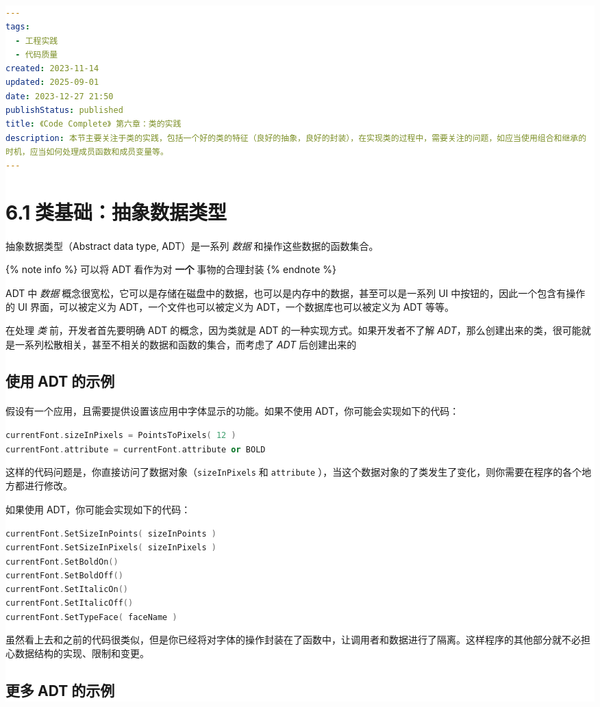 ```yaml
---
tags:
  - 工程实践
  - 代码质量
created: 2023-11-14
updated: 2025-09-01
date: 2023-12-27 21:50
publishStatus: published
title: 《Code Complete》 第六章：类的实践
description: 本节主要关注于类的实践，包括一个好的类的特征（良好的抽象，良好的封装），在实现类的过程中，需要关注的问题，如应当使用组合和继承的时机，应当如何处理成员函数和成员变量等。
---
```


# 6.1 类基础：抽象数据类型

抽象数据类型（Abstract data type, ADT）是一系列 _数据_ 和操作这些数据的函数集合。 

{% note info %}
可以将 ADT 看作为对 **一个** 事物的合理封装
{% endnote %}

ADT 中 _数据_ 概念很宽松，它可以是存储在磁盘中的数据，也可以是内存中的数据，甚至可以是一系列 UI 中按钮的，因此一个包含有操作的 UI 界面，可以被定义为 ADT，一个文件也可以被定义为 ADT，一个数据库也可以被定义为 ADT 等等。

在处理 _类_ 前，开发者首先要明确 ADT 的概念，因为类就是 ADT 的一种实现方式。如果开发者不了解 _ADT_，那么创建出来的类，很可能就是一系列松散相关，甚至不相关的数据和函数的集合，而考虑了 _ADT_ 后创建出来的

## 使用 ADT 的示例

假设有一个应用，且需要提供设置该应用中字体显示的功能。如果不使用 ADT，你可能会实现如下的代码：

```cpp
currentFont.sizeInPixels = PointsToPixels( 12 )
currentFont.attribute = currentFont.attribute or BOLD
```

这样的代码问题是，你直接访问了数据对象（`sizeInPixels` 和 `attribute` ），当这个数据对象的了类发生了变化，则你需要在程序的各个地方都进行修改。

如果使用 ADT，你可能会实现如下的代码：

```cpp
currentFont.SetSizeInPoints( sizeInPoints )
currentFont.SetSizeInPixels( sizeInPixels )
currentFont.SetBoldOn()
currentFont.SetBoldOff()
currentFont.SetItalicOn()
currentFont.SetItalicOff()
currentFont.SetTypeFace( faceName )
```

虽然看上去和之前的代码很类似，但是你已经将对字体的操作封装在了函数中，让调用者和数据进行了隔离。这样程序的其他部分就不必担心数据结构的实现、限制和变更。

## 更多 ADT 的示例
